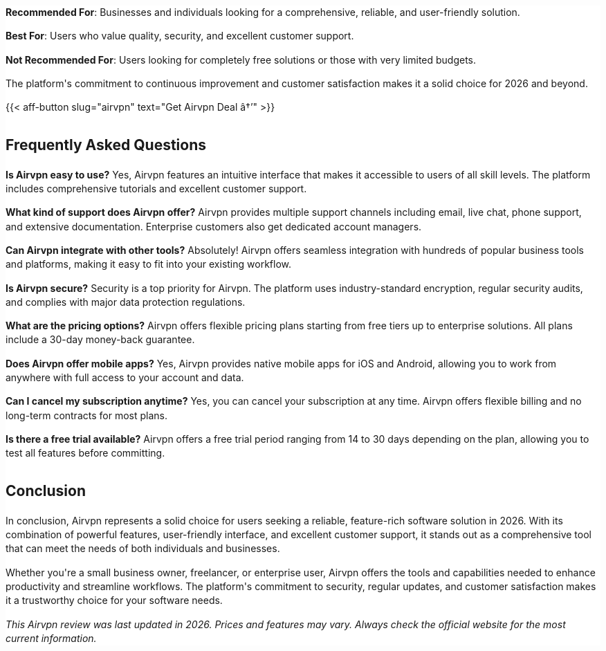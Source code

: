 **Recommended For**: Businesses and individuals looking for a comprehensive, reliable, and user-friendly solution.

**Best For**: Users who value quality, security, and excellent customer support.

**Not Recommended For**: Users looking for completely free solutions or those with very limited budgets.

The platform's commitment to continuous improvement and customer satisfaction makes it a solid choice for 2026 and beyond.

{{< aff-button slug="airvpn" text="Get Airvpn Deal â†’" >}}

## Frequently Asked Questions

**Is Airvpn easy to use?**
Yes, Airvpn features an intuitive interface that makes it accessible to users of all skill levels. The platform includes comprehensive tutorials and excellent customer support.

**What kind of support does Airvpn offer?**
Airvpn provides multiple support channels including email, live chat, phone support, and extensive documentation. Enterprise customers also get dedicated account managers.

**Can Airvpn integrate with other tools?**
Absolutely! Airvpn offers seamless integration with hundreds of popular business tools and platforms, making it easy to fit into your existing workflow.

**Is Airvpn secure?**
Security is a top priority for Airvpn. The platform uses industry-standard encryption, regular security audits, and complies with major data protection regulations.

**What are the pricing options?**
Airvpn offers flexible pricing plans starting from free tiers up to enterprise solutions. All plans include a 30-day money-back guarantee.

**Does Airvpn offer mobile apps?**
Yes, Airvpn provides native mobile apps for iOS and Android, allowing you to work from anywhere with full access to your account and data.

**Can I cancel my subscription anytime?**
Yes, you can cancel your subscription at any time. Airvpn offers flexible billing and no long-term contracts for most plans.

**Is there a free trial available?**
Airvpn offers a free trial period ranging from 14 to 30 days depending on the plan, allowing you to test all features before committing.

## Conclusion

In conclusion, Airvpn represents a solid choice for users seeking a reliable, feature-rich software solution in 2026. With its combination of powerful features, user-friendly interface, and excellent customer support, it stands out as a comprehensive tool that can meet the needs of both individuals and businesses.

Whether you're a small business owner, freelancer, or enterprise user, Airvpn offers the tools and capabilities needed to enhance productivity and streamline workflows. The platform's commitment to security, regular updates, and customer satisfaction makes it a trustworthy choice for your software needs.

*This Airvpn review was last updated in 2026. Prices and features may vary. Always check the official website for the most current information.*

